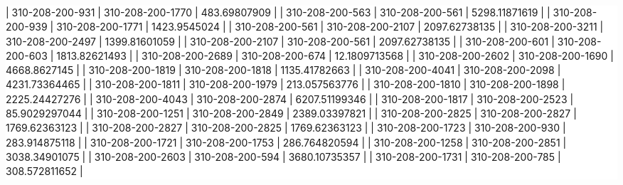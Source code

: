 | 310-208-200-931 | 310-208-200-1770 | 483.69807909 |
| 310-208-200-563 | 310-208-200-561 | 5298.11871619 |
| 310-208-200-939 | 310-208-200-1771 | 1423.9545024 |
| 310-208-200-561 | 310-208-200-2107 | 2097.62738135 |
| 310-208-200-3211 | 310-208-200-2497 | 1399.81601059 |
| 310-208-200-2107 | 310-208-200-561 | 2097.62738135 |
| 310-208-200-601 | 310-208-200-603 | 1813.82621493 |
| 310-208-200-2689 | 310-208-200-674 | 12.1809713568 |
| 310-208-200-2602 | 310-208-200-1690 | 4668.8627145 |
| 310-208-200-1819 | 310-208-200-1818 | 1135.41782663 |
| 310-208-200-4041 | 310-208-200-2098 | 4231.73364465 |
| 310-208-200-1811 | 310-208-200-1979 | 213.057563776 |
| 310-208-200-1810 | 310-208-200-1898 | 2225.24427276 |
| 310-208-200-4043 | 310-208-200-2874 | 6207.51199346 |
| 310-208-200-1817 | 310-208-200-2523 | 85.9029297044 |
| 310-208-200-1251 | 310-208-200-2849 | 2389.03397821 |
| 310-208-200-2825 | 310-208-200-2827 | 1769.62363123 |
| 310-208-200-2827 | 310-208-200-2825 | 1769.62363123 |
| 310-208-200-1723 | 310-208-200-930 | 283.914875118 |
| 310-208-200-1721 | 310-208-200-1753 | 286.764820594 |
| 310-208-200-1258 | 310-208-200-2851 | 3038.34901075 |
| 310-208-200-2603 | 310-208-200-594 | 3680.10735357 |
| 310-208-200-1731 | 310-208-200-785 | 308.572811652 |
